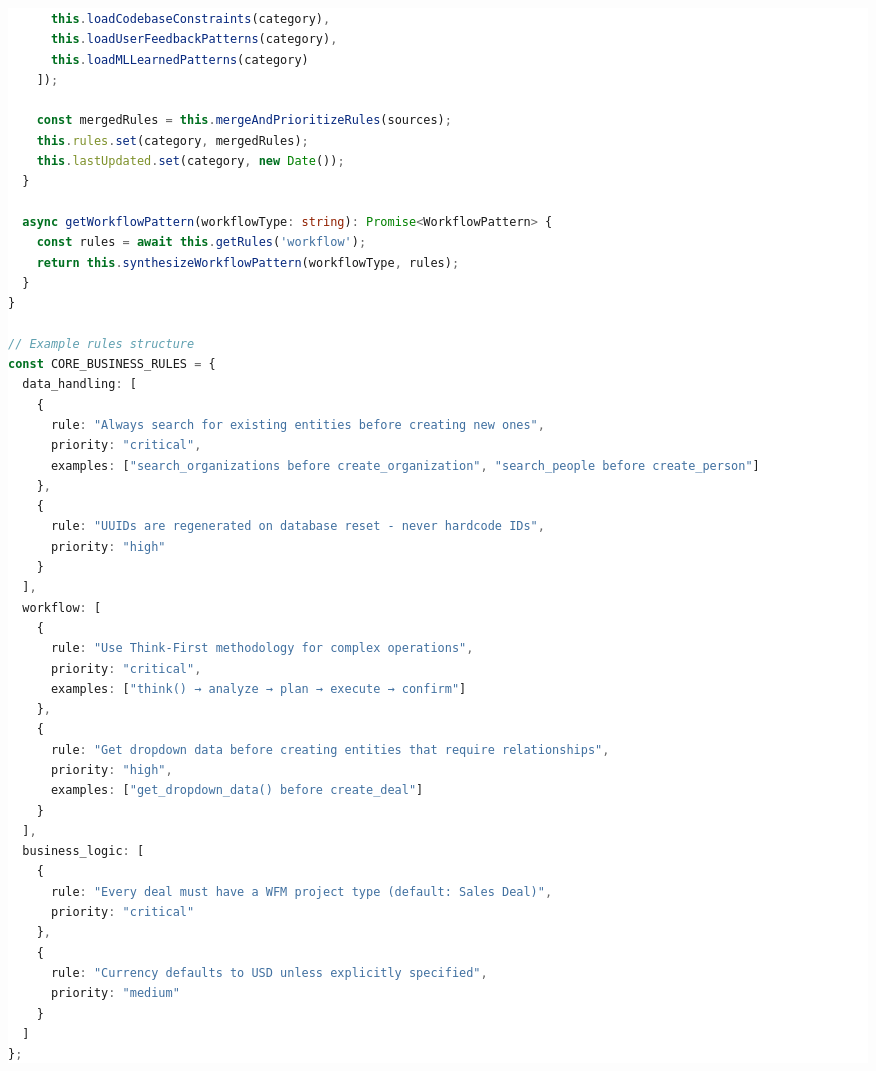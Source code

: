 ```typescript
      this.loadCodebaseConstraints(category),
      this.loadUserFeedbackPatterns(category),
      this.loadMLLearnedPatterns(category)
    ]);
    
    const mergedRules = this.mergeAndPrioritizeRules(sources);
    this.rules.set(category, mergedRules);
    this.lastUpdated.set(category, new Date());
  }
  
  async getWorkflowPattern(workflowType: string): Promise<WorkflowPattern> {
    const rules = await this.getRules('workflow');
    return this.synthesizeWorkflowPattern(workflowType, rules);
  }
}

// Example rules structure
const CORE_BUSINESS_RULES = {
  data_handling: [
    {
      rule: "Always search for existing entities before creating new ones",
      priority: "critical",
      examples: ["search_organizations before create_organization", "search_people before create_person"]
    },
    {
      rule: "UUIDs are regenerated on database reset - never hardcode IDs",
      priority: "high"
    }
  ],
  workflow: [
    {
      rule: "Use Think-First methodology for complex operations",
      priority: "critical",
      examples: ["think() → analyze → plan → execute → confirm"]
    },
    {
      rule: "Get dropdown data before creating entities that require relationships",
      priority: "high",
      examples: ["get_dropdown_data() before create_deal"]
    }
  ],
  business_logic: [
    {
      rule: "Every deal must have a WFM project type (default: Sales Deal)",
      priority: "critical"
    },
    {
      rule: "Currency defaults to USD unless explicitly specified",
      priority: "medium"
    }
  ]
};
```
